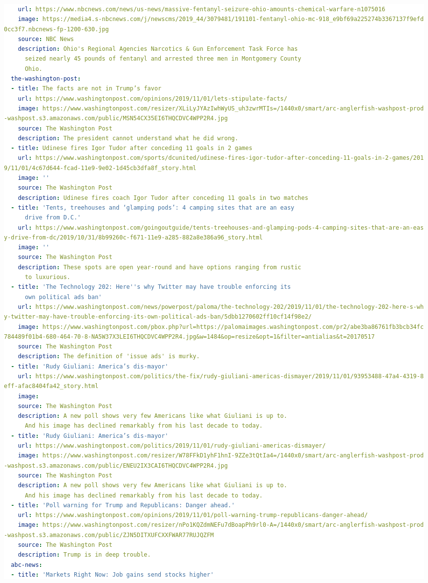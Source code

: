 ```yaml
    url: https://www.nbcnews.com/news/us-news/massive-fentanyl-seizure-ohio-amounts-chemical-warfare-n1075016
    image: https://media4.s-nbcnews.com/j/newscms/2019_44/3079481/191101-fentanyl-ohio-mc-918_e9bf69a225274b3367137f9efd0cc3f7.nbcnews-fp-1200-630.jpg
    source: NBC News
    description: Ohio's Regional Agencies Narcotics & Gun Enforcement Task Force has
      seized nearly 45 pounds of fentanyl and arrested three men in Montgomery County
      Ohio.
  the-washington-post:
  - title: The facts are not in Trump’s favor
    url: https://www.washingtonpost.com/opinions/2019/11/01/lets-stipulate-facts/
    image: https://www.washingtonpost.com/resizer/XLiLyJYAzIwhWyUS_uh3zwrMTIs=/1440x0/smart/arc-anglerfish-washpost-prod-washpost.s3.amazonaws.com/public/MSN54CX35EI6THQCDVC4WPP2R4.jpg
    source: The Washington Post
    description: The president cannot understand what he did wrong.
  - title: Udinese fires Igor Tudor after conceding 11 goals in 2 games
    url: https://www.washingtonpost.com/sports/dcunited/udinese-fires-igor-tudor-after-conceding-11-goals-in-2-games/2019/11/01/4c67d644-fcad-11e9-9e02-1d45cb3dfa8f_story.html
    image: ''
    source: The Washington Post
    description: Udinese fires coach Igor Tudor after conceding 11 goals in two matches
  - title: 'Tents, treehouses and ‘glamping pods’: 4 camping sites that are an easy
      drive from D.C.'
    url: https://www.washingtonpost.com/goingoutguide/tents-treehouses-and-glamping-pods-4-camping-sites-that-are-an-easy-drive-from-dc/2019/10/31/8b99260c-f671-11e9-a285-882a8e386a96_story.html
    image: ''
    source: The Washington Post
    description: These spots are open year-round and have options ranging from rustic
      to luxurious.
  - title: 'The Technology 202: Here''s why Twitter may have trouble enforcing its
      own political ads ban'
    url: https://www.washingtonpost.com/news/powerpost/paloma/the-technology-202/2019/11/01/the-technology-202-here-s-why-twitter-may-have-trouble-enforcing-its-own-political-ads-ban/5dbb1270602ff10cf14f98e2/
    image: https://www.washingtonpost.com/pbox.php?url=https://palomaimages.washingtonpost.com/pr2/abe3ba86761fb3bcb34fc784489f01b4-680-464-70-8-NA5W37X3LEI6THQCDVC4WPP2R4.jpg&w=1484&op=resize&opt=1&filter=antialias&t=20170517
    source: The Washington Post
    description: The definition of 'issue ads' is murky.
  - title: 'Rudy Giuliani: America’s dis-mayor'
    url: https://www.washingtonpost.com/politics/the-fix/rudy-giuliani-americas-dismayer/2019/11/01/93953488-47a4-4319-8eff-afac8404fa42_story.html
    image: 
    source: The Washington Post
    description: A new poll shows very few Americans like what Giuliani is up to.
      And his image has declined remarkably from his last decade to today.
  - title: 'Rudy Giuliani: America’s dis-mayor'
    url: https://www.washingtonpost.com/politics/2019/11/01/rudy-giuliani-americas-dismayer/
    image: https://www.washingtonpost.com/resizer/W78FFkD1yhF1hnI-9ZZe3tQtIa4=/1440x0/smart/arc-anglerfish-washpost-prod-washpost.s3.amazonaws.com/public/ENEU2IX3CAI6THQCDVC4WPP2R4.jpg
    source: The Washington Post
    description: A new poll shows very few Americans like what Giuliani is up to.
      And his image has declined remarkably from his last decade to today.
  - title: 'Poll warning for Trump and Republicans: Danger ahead.'
    url: https://www.washingtonpost.com/opinions/2019/11/01/poll-warning-trump-republicans-danger-ahead/
    image: https://www.washingtonpost.com/resizer/nPo1KQZdmNEFu7dBoapPh9rl0-A=/1440x0/smart/arc-anglerfish-washpost-prod-washpost.s3.amazonaws.com/public/ZJN5DITXUFCXXFWAR77RUJQZFM
    source: The Washington Post
    description: Trump is in deep trouble.
  abc-news:
  - title: 'Markets Right Now: Job gains send stocks higher'
```